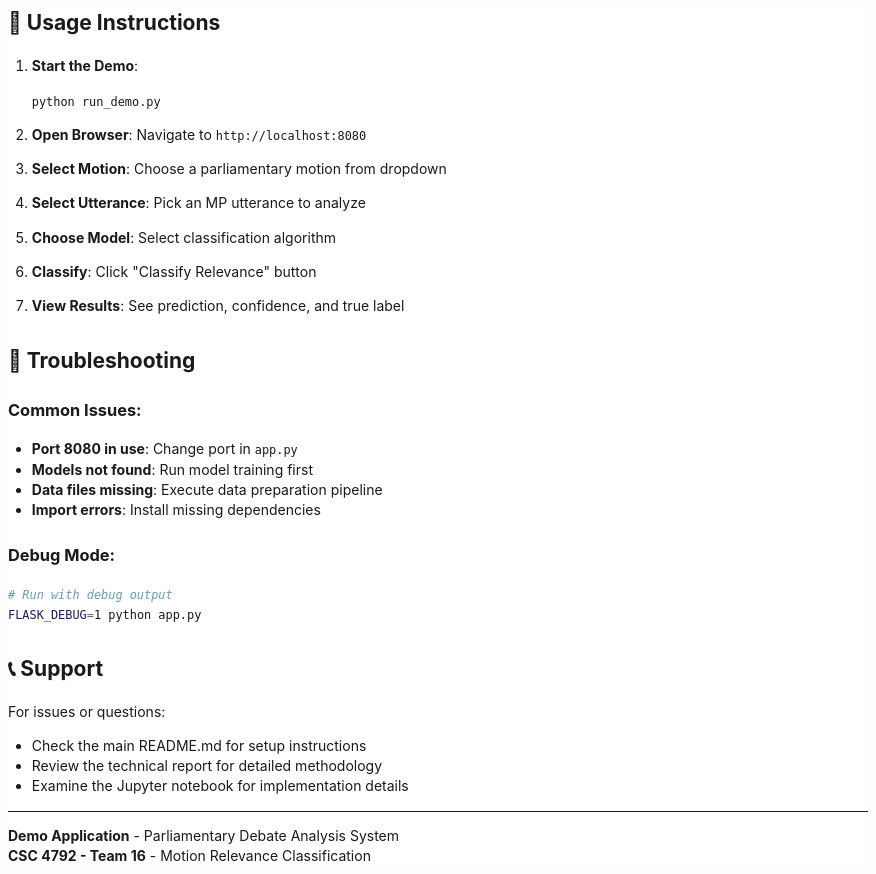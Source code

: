 ## 📝 Usage Instructions

1. **Start the Demo**:
   ```bash
   python run_demo.py
   ```

2. **Open Browser**: Navigate to `http://localhost:8080`

3. **Select Motion**: Choose a parliamentary motion from dropdown

4. **Select Utterance**: Pick an MP utterance to analyze

5. **Choose Model**: Select classification algorithm

6. **Classify**: Click "Classify Relevance" button

7. **View Results**: See prediction, confidence, and true label

## 🐛 Troubleshooting

### Common Issues:
- **Port 8080 in use**: Change port in `app.py`
- **Models not found**: Run model training first
- **Data files missing**: Execute data preparation pipeline
- **Import errors**: Install missing dependencies

### Debug Mode:
```bash
# Run with debug output
FLASK_DEBUG=1 python app.py
```

## 📞 Support

For issues or questions:
- Check the main README.md for setup instructions
- Review the technical report for detailed methodology
- Examine the Jupyter notebook for implementation details

---

**Demo Application** - Parliamentary Debate Analysis System  
**CSC 4792 - Team 16** - Motion Relevance Classification
